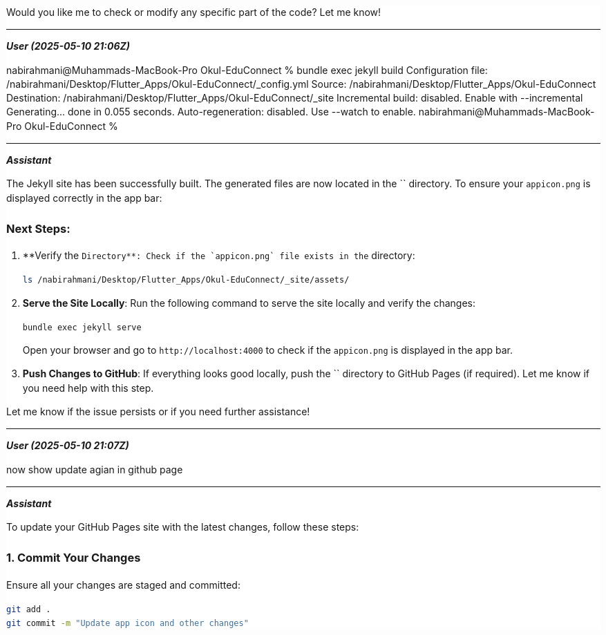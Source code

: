 Would you like me to check or modify any specific part of the code? Let me know!

---

_**User (2025-05-10 21:06Z)**_

nabirahmani@Muhammads-MacBook-Pro Okul-EduConnect % bundle exec jekyll build
Configuration file: /nabirahmani/Desktop/Flutter_Apps/Okul-EduConnect/_config.yml
            Source: /nabirahmani/Desktop/Flutter_Apps/Okul-EduConnect
       Destination: /nabirahmani/Desktop/Flutter_Apps/Okul-EduConnect/_site
 Incremental build: disabled. Enable with --incremental
      Generating... 
                    done in 0.055 seconds.
 Auto-regeneration: disabled. Use --watch to enable.
nabirahmani@Muhammads-MacBook-Pro Okul-EduConnect %

---

_**Assistant**_

The Jekyll site has been successfully built. The generated files are now located in the `` directory. To ensure your `appicon.png` is displayed correctly in the app bar:

### Next Steps:

1. **Verify the `` Directory**:
   Check if the `appicon.png` file exists in the `` directory:
   ```bash
   ls /nabirahmani/Desktop/Flutter_Apps/Okul-EduConnect/_site/assets/
   ```

2. **Serve the Site Locally**:
   Run the following command to serve the site locally and verify the changes:
   ```bash
   bundle exec jekyll serve
   ```
   Open your browser and go to `http://localhost:4000` to check if the `appicon.png` is displayed in the app bar.

3. **Push Changes to GitHub**:
   If everything looks good locally, push the `` directory to GitHub Pages (if required). Let me know if you need help with this step.

Let me know if the issue persists or if you need further assistance!

---

_**User (2025-05-10 21:07Z)**_

now show update agian in github page

---

_**Assistant**_

To update your GitHub Pages site with the latest changes, follow these steps:

### 1. **Commit Your Changes**
Ensure all your changes are staged and committed:
```bash
git add .
git commit -m "Update app icon and other changes"
```
